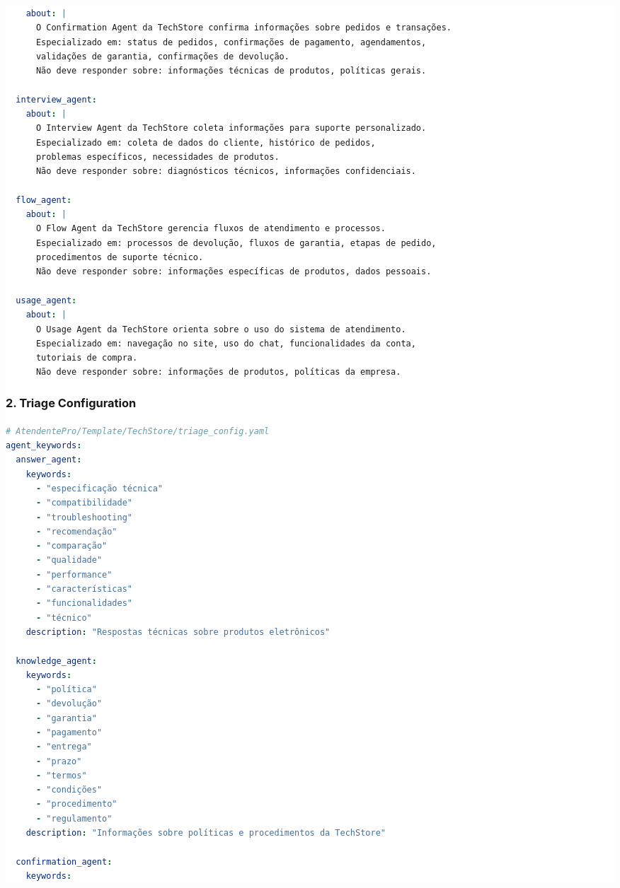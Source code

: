 ```yaml
    about: |
      O Confirmation Agent da TechStore confirma informações sobre pedidos e transações.
      Especializado em: status de pedidos, confirmações de pagamento, agendamentos,
      validações de garantia, confirmações de devolução.
      Não deve responder sobre: informações técnicas de produtos, políticas gerais.
  
  interview_agent:
    about: |
      O Interview Agent da TechStore coleta informações para suporte personalizado.
      Especializado em: coleta de dados do cliente, histórico de pedidos,
      problemas específicos, necessidades de produtos.
      Não deve responder sobre: diagnósticos técnicos, informações confidenciais.
  
  flow_agent:
    about: |
      O Flow Agent da TechStore gerencia fluxos de atendimento e processos.
      Especializado em: processos de devolução, fluxos de garantia, etapas de pedido,
      procedimentos de suporte técnico.
      Não deve responder sobre: informações específicas de produtos, dados pessoais.
  
  usage_agent:
    about: |
      O Usage Agent da TechStore orienta sobre o uso do sistema de atendimento.
      Especializado em: navegação no site, uso do chat, funcionalidades da conta,
      tutoriais de compra.
      Não deve responder sobre: informações de produtos, políticas da empresa.
```

### 2. Triage Configuration

```yaml
# AtendentePro/Template/TechStore/triage_config.yaml
agent_keywords:
  answer_agent:
    keywords:
      - "especificação técnica"
      - "compatibilidade"
      - "troubleshooting"
      - "recomendação"
      - "comparação"
      - "qualidade"
      - "performance"
      - "características"
      - "funcionalidades"
      - "técnico"
    description: "Respostas técnicas sobre produtos eletrônicos"
  
  knowledge_agent:
    keywords:
      - "política"
      - "devolução"
      - "garantia"
      - "pagamento"
      - "entrega"
      - "prazo"
      - "termos"
      - "condições"
      - "procedimento"
      - "regulamento"
    description: "Informações sobre políticas e procedimentos da TechStore"
  
  confirmation_agent:
    keywords:
```